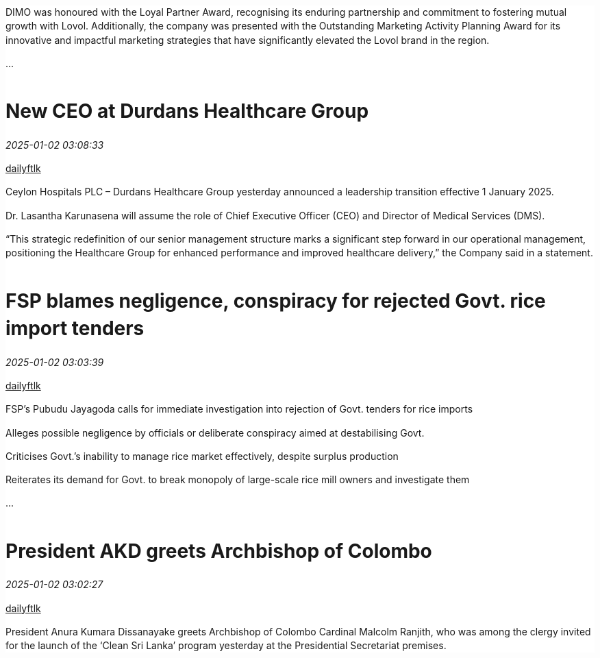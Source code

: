 DIMO was honoured with the Loyal Partner Award, recognising its enduring partnership and commitment to fostering mutual growth with Lovol. Additionally, the company was presented with the Outstanding Marketing Activity Planning Award for its innovative and impactful marketing strategies that have significantly elevated the Lovol brand in the region.

...



# New CEO at Durdans Healthcare Group

*2025-01-02 03:08:33*

[dailyftlk](https://www.ft.lk/business/New-CEO-at-Durdans-Healthcare-Group/34-771293)

Ceylon Hospitals PLC – Durdans Healthcare Group yesterday announced a leadership transition effective 1 January 2025.

Dr. Lasantha Karunasena will assume the role of Chief Executive Officer (CEO) and Director of Medical Services (DMS).

“This strategic redefinition of our senior management structure marks a significant step forward in our operational management, positioning the Healthcare Group for enhanced performance and improved healthcare delivery,” the Company said in a statement.



# FSP blames negligence, conspiracy for rejected Govt. rice import tenders

*2025-01-02 03:03:39*

[dailyftlk](https://www.ft.lk/news/FSP-blames-negligence-conspiracy-for-rejected-Govt-rice-import-tenders/56-771292)

FSP’s Pubudu Jayagoda calls for immediate investigation into rejection of Govt. tenders for rice imports

Alleges possible negligence by officials or deliberate conspiracy aimed at destabilising Govt.

Criticises Govt.’s inability to manage rice market effectively, despite surplus production

Reiterates its demand for Govt. to break monopoly of large-scale rice mill owners and investigate them

...



# President AKD greets Archbishop of Colombo

*2025-01-02 03:02:27*

[dailyftlk](https://www.ft.lk/news/President-AKD-greets-Archbishop-of-Colombo/56-771291)

President Anura Kumara Dissanayake greets Archbishop of Colombo Cardinal Malcolm Ranjith, who was among the clergy invited for the launch of the ‘Clean Sri Lanka’ program yesterday at the Presidential Secretariat premises.

